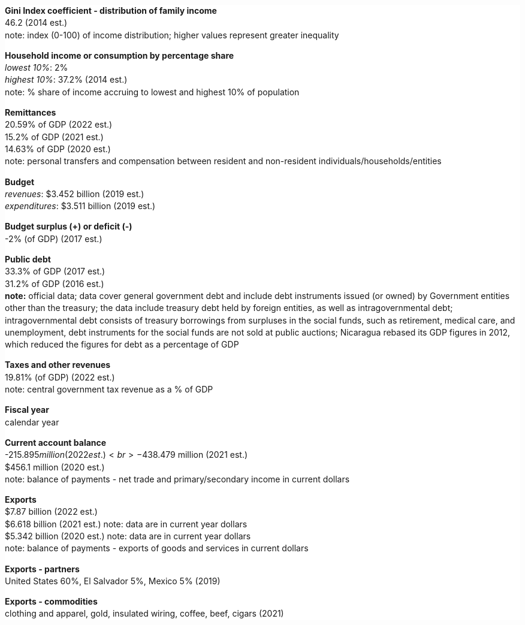 **Gini Index coefficient - distribution of family income**<br>
46.2 (2014 est.)<br>
note: index (0-100) of income distribution; higher values represent greater inequality<br>

**Household income or consumption by percentage share**<br>
_lowest 10%_: 2%<br>
_highest 10%_: 37.2% (2014 est.)<br>
note: % share of income accruing to lowest and highest 10% of population<br>

**Remittances**<br>
20.59% of GDP (2022 est.)<br>
15.2% of GDP (2021 est.)<br>
14.63% of GDP (2020 est.)<br>
note: personal transfers and compensation between resident and non-resident individuals/households/entities<br>

**Budget**<br>
_revenues_: $3.452 billion (2019 est.)<br>
_expenditures_: $3.511 billion (2019 est.)<br>

**Budget surplus (+) or deficit (-)**<br>
-2% (of GDP) (2017 est.)<br>

**Public debt**<br>
33.3% of GDP (2017 est.)<br>
31.2% of GDP (2016 est.)<br>
<strong>note:</strong> official data; data cover general government debt and include debt instruments issued (or owned) by Government entities other than the treasury; the data include treasury debt held by foreign entities, as well as intragovernmental debt; intragovernmental debt consists of treasury borrowings from surpluses in the social funds, such as retirement, medical care, and unemployment, debt instruments for the social funds are not sold at public auctions; Nicaragua rebased its GDP figures in 2012, which reduced the figures for debt as a percentage of GDP<br>

**Taxes and other revenues**<br>
19.81% (of GDP) (2022 est.)<br>
note: central government tax revenue as a % of GDP<br>

**Fiscal year**<br>
calendar year<br>

**Current account balance**<br>
-$215.895 million (2022 est.)<br>
-$438.479 million (2021 est.)<br>
$456.1 million (2020 est.)<br>
note: balance of payments - net trade and primary/secondary income in current dollars<br>

**Exports**<br>
$7.87 billion (2022 est.)<br>
$6.618 billion (2021 est.) note: data are in current year dollars<br>
$5.342 billion (2020 est.) note: data are in current year dollars<br>
note: balance of payments - exports of goods and services in current dollars<br>

**Exports - partners**<br>
United States 60%, El Salvador 5%, Mexico 5% (2019)<br>

**Exports - commodities**<br>
clothing and apparel, gold, insulated wiring, coffee, beef, cigars (2021)<br>
